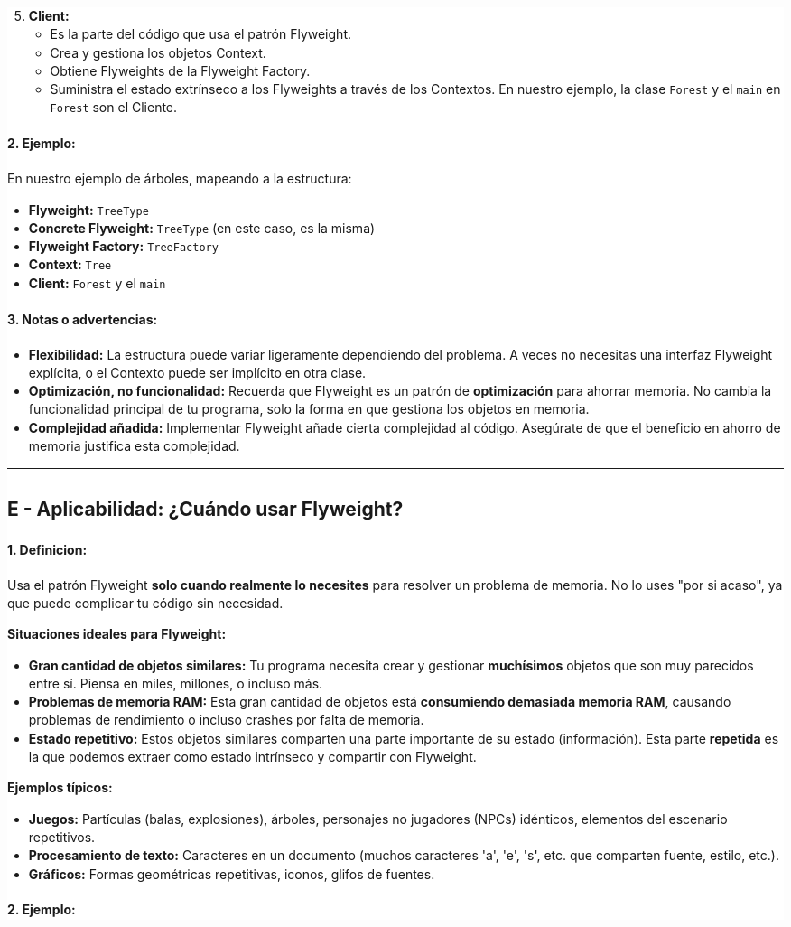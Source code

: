 5.  **Client:**
    - Es la parte del código que usa el patrón Flyweight.
    - Crea y gestiona los objetos Context.
    - Obtiene Flyweights de la Flyweight Factory.
    - Suministra el estado extrínseco a los Flyweights a través de los Contextos. En nuestro ejemplo, la clase `Forest` y el `main` en `Forest` son el Cliente.

#### 2. **Ejemplo:**

En nuestro ejemplo de árboles, mapeando a la estructura:

- **Flyweight:** `TreeType`
- **Concrete Flyweight:** `TreeType` (en este caso, es la misma)
- **Flyweight Factory:** `TreeFactory`
- **Context:** `Tree`
- **Client:** `Forest` y el `main`

#### 3. **Notas o advertencias:**

- **Flexibilidad:** La estructura puede variar ligeramente dependiendo del problema. A veces no necesitas una interfaz Flyweight explícita, o el Contexto puede ser implícito en otra clase.
- **Optimización, no funcionalidad:** Recuerda que Flyweight es un patrón de **optimización** para ahorrar memoria. No cambia la funcionalidad principal de tu programa, solo la forma en que gestiona los objetos en memoria.
- **Complejidad añadida:** Implementar Flyweight añade cierta complejidad al código. Asegúrate de que el beneficio en ahorro de memoria justifica esta complejidad.

---

## E - Aplicabilidad: ¿Cuándo usar Flyweight?

#### 1. **Definicion:**

Usa el patrón Flyweight **solo cuando realmente lo necesites** para resolver un problema de memoria. No lo uses "por si acaso", ya que puede complicar tu código sin necesidad.

**Situaciones ideales para Flyweight:**

- **Gran cantidad de objetos similares:** Tu programa necesita crear y gestionar **muchísimos** objetos que son muy parecidos entre sí. Piensa en miles, millones, o incluso más.
- **Problemas de memoria RAM:** Esta gran cantidad de objetos está **consumiendo demasiada memoria RAM**, causando problemas de rendimiento o incluso crashes por falta de memoria.
- **Estado repetitivo:** Estos objetos similares comparten una parte importante de su estado (información). Esta parte **repetida** es la que podemos extraer como estado intrínseco y compartir con Flyweight.

**Ejemplos típicos:**

- **Juegos:** Partículas (balas, explosiones), árboles, personajes no jugadores (NPCs) idénticos, elementos del escenario repetitivos.
- **Procesamiento de texto:** Caracteres en un documento (muchos caracteres 'a', 'e', 's', etc. que comparten fuente, estilo, etc.).
- **Gráficos:** Formas geométricas repetitivas, iconos, glifos de fuentes.

#### 2. **Ejemplo:**
